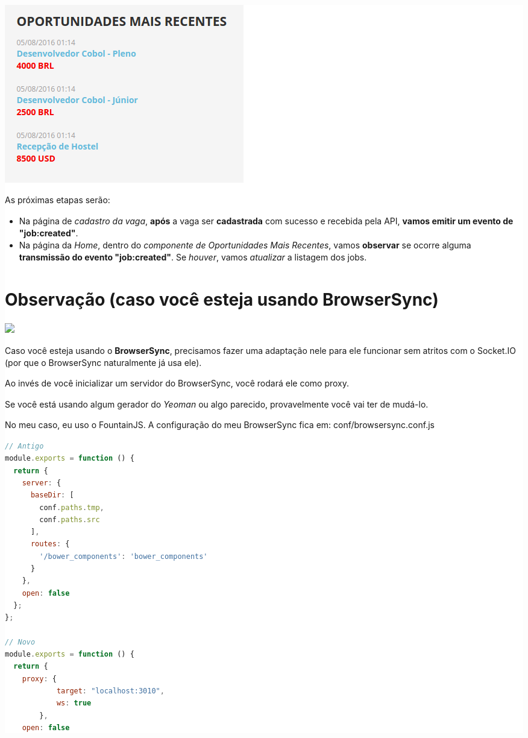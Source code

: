 ![](Selection_007.png)

As próximas etapas serão:

- Na página de *cadastro da vaga*, **após** a vaga ser **cadastrada** com sucesso e recebida pela API, **vamos emitir um evento de "job:created"**.
- Na página da *Home*, dentro do *componente de Oportunidades Mais Recentes*, vamos **observar** se ocorre alguma **transmissão do evento "job:created"**.
Se *houver*, vamos *atualizar* a listagem dos jobs.

# Observação (caso você esteja usando BrowserSync)

![](https://media.giphy.com/media/qzIXcoKH4CIWk/giphy.gif)

Caso você esteja usando o **BrowserSync**, precisamos fazer uma adaptação nele para ele funcionar sem atritos com o Socket.IO (por que o BrowserSync naturalmente já usa ele).

Ao invés de você inicializar um servidor do BrowserSync, você rodará ele como proxy.

Se você está usando algum gerador do *Yeoman* ou algo parecido, provavelmente você vai ter de mudá-lo.

No meu caso, eu uso o FountainJS. A configuração do meu BrowserSync fica em: conf/browsersync.conf.js

```js
// Antigo
module.exports = function () {
  return {
    server: {
      baseDir: [
        conf.paths.tmp,
        conf.paths.src
      ],
      routes: {
        '/bower_components': 'bower_components'
      }
    },
    open: false
  };
};

// Novo
module.exports = function () {
  return {
    proxy: {
			target: "localhost:3010",
			ws: true
		},
    open: false
```